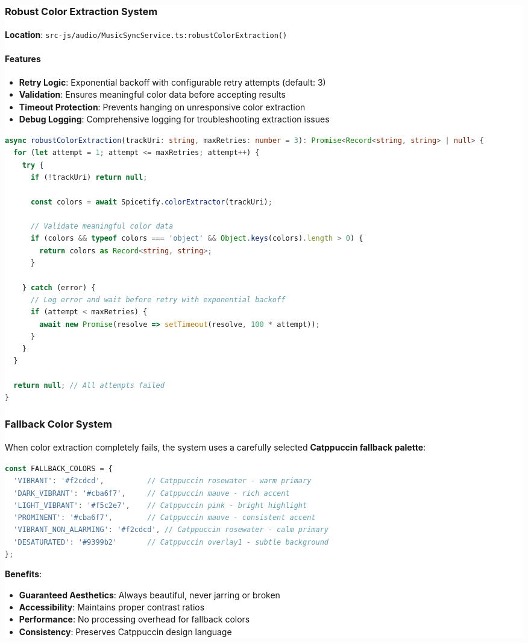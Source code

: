 ### Robust Color Extraction System

**Location**: `src-js/audio/MusicSyncService.ts:robustColorExtraction()`

#### Features
- **Retry Logic**: Exponential backoff with configurable retry attempts (default: 3)
- **Validation**: Ensures meaningful color data before accepting results
- **Timeout Protection**: Prevents hanging on unresponsive color extraction
- **Debug Logging**: Comprehensive logging for troubleshooting extraction issues

```typescript
async robustColorExtraction(trackUri: string, maxRetries: number = 3): Promise<Record<string, string> | null> {
  for (let attempt = 1; attempt <= maxRetries; attempt++) {
    try {
      if (!trackUri) return null;
      
      const colors = await Spicetify.colorExtractor(trackUri);
      
      // Validate meaningful color data
      if (colors && typeof colors === 'object' && Object.keys(colors).length > 0) {
        return colors as Record<string, string>;
      }
      
    } catch (error) {
      // Log error and wait before retry with exponential backoff
      if (attempt < maxRetries) {
        await new Promise(resolve => setTimeout(resolve, 100 * attempt));
      }
    }
  }
  
  return null; // All attempts failed
}
```

### Fallback Color System

When color extraction completely fails, the system uses a carefully selected **Catppuccin fallback palette**:

```typescript
const FALLBACK_COLORS = {
  'VIBRANT': '#f2cdcd',          // Catppuccin rosewater - warm primary
  'DARK_VIBRANT': '#cba6f7',     // Catppuccin mauve - rich accent
  'LIGHT_VIBRANT': '#f5c2e7',    // Catppuccin pink - bright highlight
  'PROMINENT': '#cba6f7',        // Catppuccin mauve - consistent accent
  'VIBRANT_NON_ALARMING': '#f2cdcd', // Catppuccin rosewater - calm primary
  'DESATURATED': '#9399b2'       // Catppuccin overlay1 - subtle background
};
```

**Benefits**:
- **Guaranteed Aesthetics**: Always beautiful, never jarring or broken
- **Accessibility**: Maintains proper contrast ratios
- **Performance**: No processing overhead for fallback colors
- **Consistency**: Preserves Catppuccin design language
